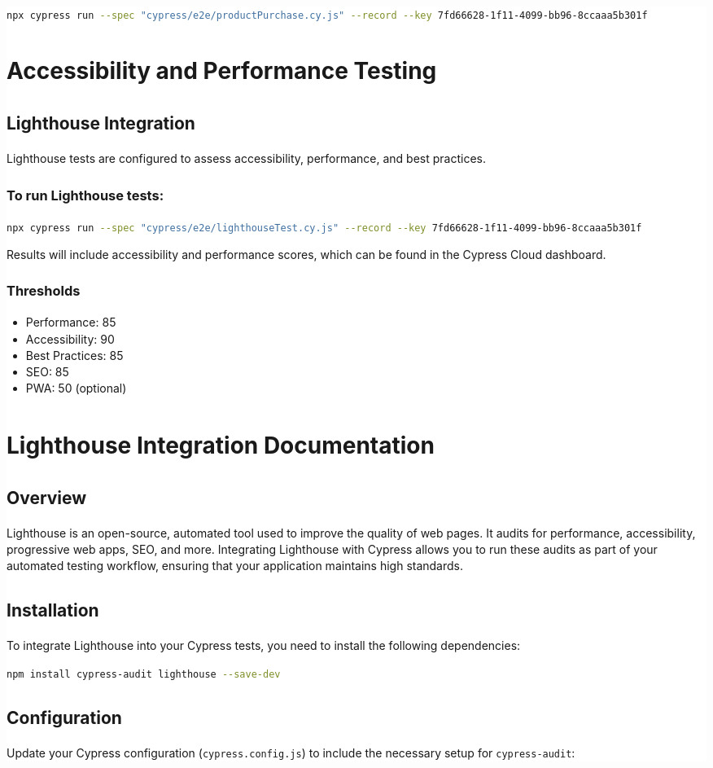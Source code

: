 ```bash
npx cypress run --spec "cypress/e2e/productPurchase.cy.js" --record --key 7fd66628-1f11-4099-bb96-8ccaaa5b301f
```

# Accessibility and Performance Testing

## Lighthouse Integration

Lighthouse tests are configured to assess accessibility, performance, and best practices.

### To run Lighthouse tests:

```bash
npx cypress run --spec "cypress/e2e/lighthouseTest.cy.js" --record --key 7fd66628-1f11-4099-bb96-8ccaaa5b301f
```

Results will include accessibility and performance scores, which can be found in the Cypress Cloud dashboard.

### Thresholds

- Performance: 85
- Accessibility: 90
- Best Practices: 85
- SEO: 85
- PWA: 50 (optional)

# Lighthouse Integration Documentation

## Overview

Lighthouse is an open-source, automated tool used to improve the quality of web pages. It audits for performance, accessibility, progressive web apps, SEO, and more. Integrating Lighthouse with Cypress allows you to run these audits as part of your automated testing workflow, ensuring that your application maintains high standards.

## Installation

To integrate Lighthouse into your Cypress tests, you need to install the following dependencies:

```bash
npm install cypress-audit lighthouse --save-dev
```

## Configuration

Update your Cypress configuration (`cypress.config.js`) to include the necessary setup for `cypress-audit`:
